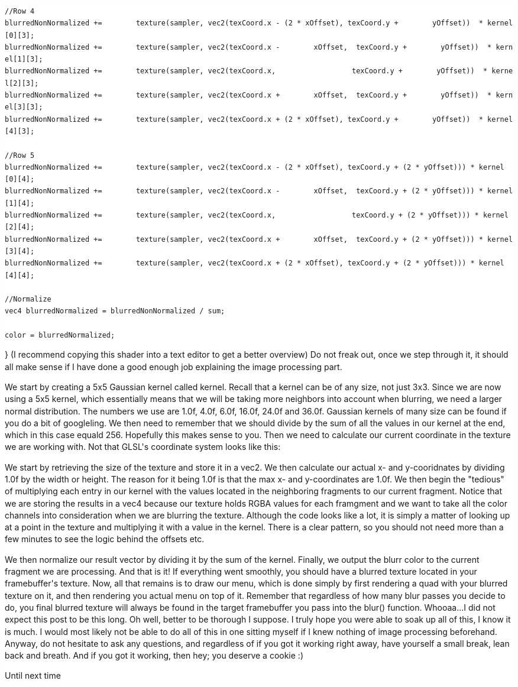     //Row 4
    blurredNonNormalized +=        texture(sampler, vec2(texCoord.x - (2 * xOffset), texCoord.y +        yOffset))  * kernel[0][3];
    blurredNonNormalized +=        texture(sampler, vec2(texCoord.x -        xOffset,  texCoord.y +        yOffset))  * kernel[1][3];
    blurredNonNormalized +=        texture(sampler, vec2(texCoord.x,                  texCoord.y +        yOffset))  * kernel[2][3];
    blurredNonNormalized +=        texture(sampler, vec2(texCoord.x +        xOffset,  texCoord.y +        yOffset))  * kernel[3][3];
    blurredNonNormalized +=        texture(sampler, vec2(texCoord.x + (2 * xOffset), texCoord.y +        yOffset))  * kernel[4][3];

    //Row 5
    blurredNonNormalized +=        texture(sampler, vec2(texCoord.x - (2 * xOffset), texCoord.y + (2 * yOffset))) * kernel[0][4];
    blurredNonNormalized +=        texture(sampler, vec2(texCoord.x -        xOffset,  texCoord.y + (2 * yOffset))) * kernel[1][4];
    blurredNonNormalized +=        texture(sampler, vec2(texCoord.x,                  texCoord.y + (2 * yOffset))) * kernel[2][4];
    blurredNonNormalized +=        texture(sampler, vec2(texCoord.x +        xOffset,  texCoord.y + (2 * yOffset))) * kernel[3][4];
    blurredNonNormalized +=        texture(sampler, vec2(texCoord.x + (2 * xOffset), texCoord.y + (2 * yOffset))) * kernel[4][4];

    //Normalize
    vec4 blurredNormalized = blurredNonNormalized / sum;

    color = blurredNormalized;
}
(I recommend copying this shader into a text editor to get a better overview)
Do not freak out, once we step through it, it should all make sense if I have done a good enough job explaining the image processing part.

We start by creating a 5x5 Gaussian kernel called kernel. Recall that a kernel can be of any size, not just 3x3. Since we are now using a 5x5 kernel, which essentially means that we will be taking more neighbors into account when blurring, we need a larger normal distribution. The numbers we use are 1.0f, 4.0f, 6.0f, 16.0f, 24.0f and 36.0f. Gaussian kernels of many size can be found if you do a bit of googleling. We then need to remember that we should divide by the sum of all the values in our kernel at the end, which in this case equald 256. Hopefully this makes sense to you. Then we need to calculate our current coordinate in the texture we are working with. Not that GLSL's coordinate system looks like this:

We start by retrieving the size of the texture and store it in a vec2. We then calculate our actual x- and y-cooridnates by dividing 1.0f by the width or height. The reason for it being 1.0f is that the max x- and y-coordinates are 1.0f. We then begin the "tedious" of multiplying each entry in our kernel with the values located in the neighboring fragments to our current fragment. Notice that we are storing the results in a vec4 because our texture holds RGBA values for each framgment and we want to take all the color channels into consideration when we are blurring the texture. Although the code looks like a lot, it is simply a matter of looking up at a point in the texture and multiplying it with a value in the kernel. There is a clear pattern, so you should not need more than a few minutes to see the logic behind the offsets etc.

We then normalize our result vector by dividing it by the sum of the kernel. Finally, we output the blurr color to the current fragment we are processing. And that is it! If everything went smoothly, you should have a blurred texture located in your framebuffer's texture. Now, all that remains is to draw our menu, which is done simply by first rendering a quad with your blurred texture on it, and then rendering you actual menu on top of it. Remember that regardless of how many blur passes you decide to do, you final blurred texture will always be found in the target framebuffer you pass into the blur() function.
Whooaa...I did not expect this post to be this long. Oh well, better to be thorough I suppose. I truly hope you were able to soak up all of this, I know it is much. I would most likely not be able to do all of this in one sitting myself if I knew nothing of image processing beforehand. Anyway, do not hesitate to ask any questions, and regardless of if you got it working right away, have yourself a small break, lean back and breath. And if you got it working, then hey; you deserve a cookie :)

Until next time